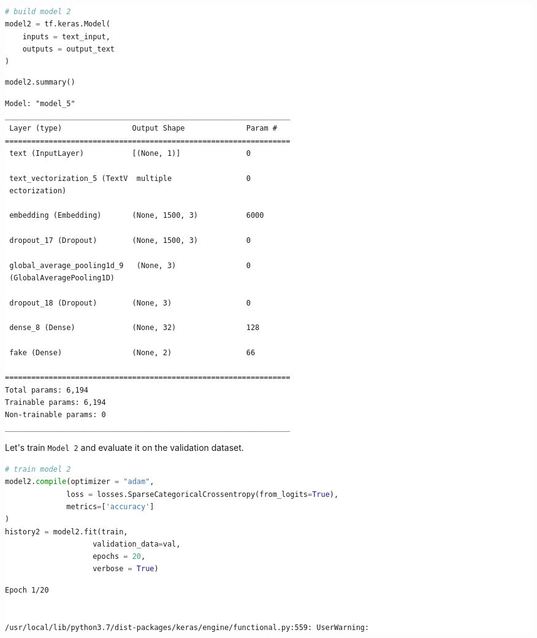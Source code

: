 ```python
# build model 2
model2 = tf.keras.Model(
    inputs = text_input,
    outputs = output_text
)
```


```python
model2.summary()
```

    Model: "model_5"
    _________________________________________________________________
     Layer (type)                Output Shape              Param #   
    =================================================================
     text (InputLayer)           [(None, 1)]               0         
                                                                     
     text_vectorization_5 (TextV  multiple                 0         
     ectorization)                                                   
                                                                     
     embedding (Embedding)       (None, 1500, 3)           6000      
                                                                     
     dropout_17 (Dropout)        (None, 1500, 3)           0         
                                                                     
     global_average_pooling1d_9   (None, 3)                0         
     (GlobalAveragePooling1D)                                        
                                                                     
     dropout_18 (Dropout)        (None, 3)                 0         
                                                                     
     dense_8 (Dense)             (None, 32)                128       
                                                                     
     fake (Dense)                (None, 2)                 66        
                                                                     
    =================================================================
    Total params: 6,194
    Trainable params: 6,194
    Non-trainable params: 0
    _________________________________________________________________

Let's train `Model 2` and evaluate it on the validation dataset. 

```python
# train model 2
model2.compile(optimizer = "adam",
              loss = losses.SparseCategoricalCrossentropy(from_logits=True),
              metrics=['accuracy']
)
history2 = model2.fit(train, 
                    validation_data=val,
                    epochs = 20, 
                    verbose = True)
```

    Epoch 1/20


    /usr/local/lib/python3.7/dist-packages/keras/engine/functional.py:559: UserWarning:
    